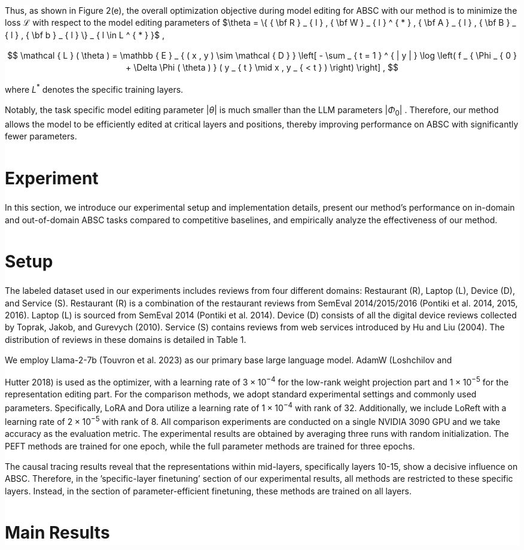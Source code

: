 Thus, as shown in Figure 2(e), the overall optimization objective during model editing for ABSC with our method is to minimize the loss $\mathcal { L }$ with respect to the model editing parameters of $\theta = \{ { \bf R } _ { l } , { \bf W } _ { l } ^ { * } , { \bf A } _ { l } , { \bf B } _ { l } , { \bf b } _ { l } \} _ { l \in L ^ { * } }$ ,

$$
\mathcal { L } ( \theta ) = \mathbb { E } _ { ( x , y ) \sim \mathcal { D } } \left[ - \sum _ { t = 1 } ^ { | y | } \log \left( f _ { \Phi _ { 0 } + \Delta \Phi ( \theta ) } ( y _ { t } \mid x , y _ { < t } ) \right) \right] ,
$$

where $L ^ { * }$ denotes the specific training layers.

Notably, the task specific model editing parameter $| \theta |$ is much smaller than the LLM parameters $| \Phi _ { 0 } |$ . Therefore, our method allows the model to be efficiently edited at critical layers and positions, thereby improving performance on ABSC with significantly fewer parameters.

# Experiment

In this section, we introduce our experimental setup and implementation details, present our method’s performance on in-domain and out-of-domain ABSC tasks compared to competitive baselines, and empirically analyze the effectiveness of our method.

# Setup

The labeled dataset used in our experiments includes reviews from four different domains: Restaurant (R), Laptop (L), Device (D), and Service (S). Restaurant (R) is a combination of the restaurant reviews from SemEval 2014/2015/2016 (Pontiki et al. 2014, 2015, 2016). Laptop (L) is sourced from SemEval 2014 (Pontiki et al. 2014). Device (D) consists of all the digital device reviews collected by Toprak, Jakob, and Gurevych (2010). Service (S) contains reviews from web services introduced by Hu and Liu (2004). The distribution of reviews in these domains is detailed in Table 1.

We employ Llama-2-7b (Touvron et al. 2023) as our primary base large language model. AdamW (Loshchilov and

Hutter 2018) is used as the optimizer, with a learning rate of $3 \times 1 0 ^ { - 4 }$ for the low-rank weight projection part and $1 \times 1 0 ^ { - 5 }$ for the representation editing part. For the comparison methods, we adopt standard experimental settings and commonly used parameters. Specifically, LoRA and Dora utilize a learning rate of $1 \times \mathrm { { 1 0 ^ { - 4 } } }$ with rank of 32. Additionally, we include LoReft with a learning rate of $2 \times 1 0 ^ { - 5 }$ with rank of 8. All comparison experiments are conducted on a single NVIDIA 3090 GPU and we take accuracy as the evaluation metric. The experimental results are obtained by averaging three runs with random initialization. The PEFT methods are trained for one epoch, while the full parameter methods are trained for three epochs.

The causal tracing results reveal that the representations within mid-layers, specifically layers 10-15, show a decisive influence on ABSC. Therefore, in the ’specific-layer finetuning’ section of our experimental results, all methods are restricted to these specific layers. Instead, in the section of parameter-efficient finetuning, these methods are trained on all layers.

# Main Results
